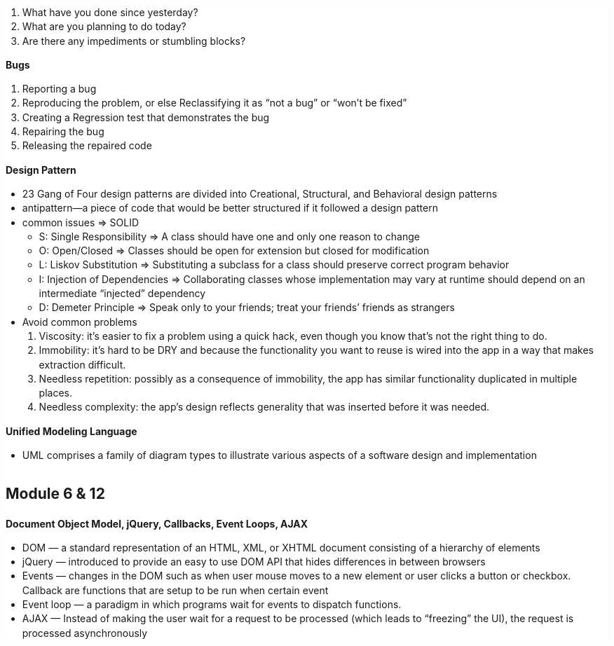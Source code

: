 1. What have you done since yesterday?
2. What are you planning to do today?
3. Are there any impediments or stumbling blocks?

**Bugs**

1. Reporting a bug
2. Reproducing the problem, or else Reclassifying it as “not a bug” or “won’t be fixed”
3. Creating a Regression test that demonstrates the bug
4. Repairing the bug
5. Releasing the repaired code

**Design Pattern**

- 23 Gang of Four design patterns are divided into Creational, Structural, and Behavioral design patterns
- antipattern—a piece of code that would be better structured if it followed
a design pattern
- common issues ⇒ SOLID
    - S: Single Responsibility ⇒ A class should have one and only one reason to change
    - O: Open/Closed ⇒ Classes should be open for extension but closed for modification
    - L: Liskov Substitution ⇒ Substituting a subclass for a class should preserve correct program behavior
    - I: Injection of Dependencies ⇒ Collaborating classes whose implementation may vary at runtime should depend on an intermediate “injected” dependency
    - D: Demeter Principle ⇒ Speak only to your friends; treat your friends’ friends as strangers
- Avoid common problems
    1. Viscosity: it’s easier to fix a problem using a quick hack, even though you know that’s
    not the right thing to do.
    2. Immobility: it’s hard to be DRY and because the functionality you want to reuse is
    wired into the app in a way that makes extraction difficult.
    3. Needless repetition: possibly as a consequence of immobility, the app has similar functionality duplicated in multiple places. 
    4. Needless complexity: the app’s design reflects generality that was inserted before it
    was needed.

**Unified Modeling Language**

- UML comprises a family of diagram types to illustrate various aspects of a software
design and implementation

## **Module 6 & 12**

**Document Object Model, jQuery, Callbacks, Event Loops, AJAX**

- DOM — a standard representation of an HTML, XML, or XHTML document consisting of a hierarchy of elements
- jQuery — introduced to provide an easy to use DOM API that hides differences in between browsers
- Events — changes in the DOM such as when user mouse moves to a new element or user clicks a button or checkbox. Callback are functions that are setup to be run when certain event
- Event loop — a paradigm in which programs wait for events to dispatch functions.
- AJAX — Instead of making the user wait for a request to be processed (which leads to “freezing” the UI), the request is processed asynchronously
